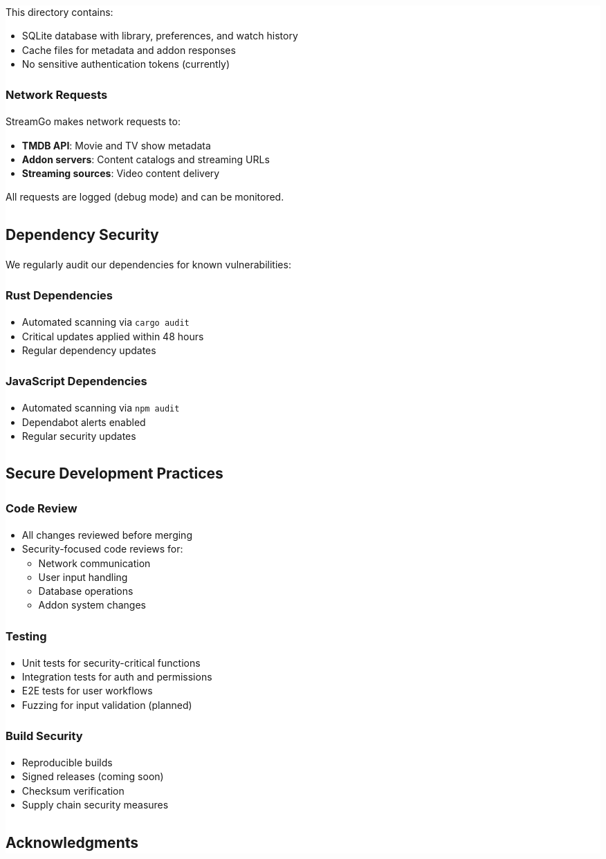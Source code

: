 This directory contains:
- SQLite database with library, preferences, and watch history
- Cache files for metadata and addon responses
- No sensitive authentication tokens (currently)

### Network Requests
StreamGo makes network requests to:
- **TMDB API**: Movie and TV show metadata
- **Addon servers**: Content catalogs and streaming URLs
- **Streaming sources**: Video content delivery

All requests are logged (debug mode) and can be monitored.

## Dependency Security

We regularly audit our dependencies for known vulnerabilities:

### Rust Dependencies
- Automated scanning via `cargo audit`
- Critical updates applied within 48 hours
- Regular dependency updates

### JavaScript Dependencies
- Automated scanning via `npm audit`
- Dependabot alerts enabled
- Regular security updates

## Secure Development Practices

### Code Review
- All changes reviewed before merging
- Security-focused code reviews for:
  - Network communication
  - User input handling
  - Database operations
  - Addon system changes

### Testing
- Unit tests for security-critical functions
- Integration tests for auth and permissions
- E2E tests for user workflows
- Fuzzing for input validation (planned)

### Build Security
- Reproducible builds
- Signed releases (coming soon)
- Checksum verification
- Supply chain security measures

## Acknowledgments
